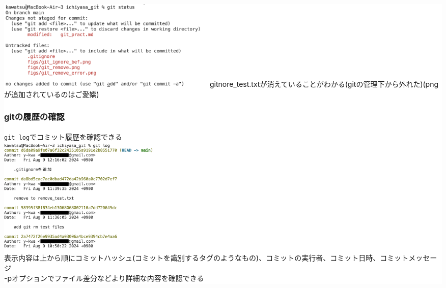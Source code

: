 <img src="figs/gitignore_aft.png" width="400"> 
gitnore_test.txtが消えていることがわかる(gitの管理下から外れた)(pngが追加されているのはご愛嬌)  

### gitの履歴の確認
`git log`でコミット履歴を確認できる  
<img src="figs/git_log.png" width="300">  
表示内容は上から順にコミットハッシュ(コミットを識別するタグのようなもの)、コミットの実行者、コミット日時、コミットメッセージ  
-pオプションでファイル差分などより詳細な内容を確認できる  

